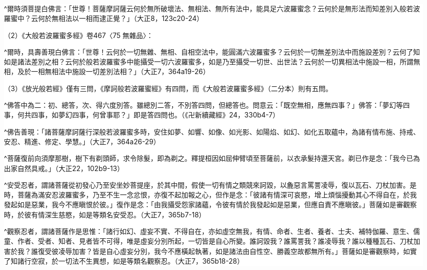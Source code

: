 [^1]: 梨＝黎【明】。（大正25，675d，n.11）

[^2]: （1）《放光般若經》卷17〈77 有相品〉：

^爾時須菩提白佛言：「世尊！菩薩摩訶薩云何於無所破壞法、無相法、無所有法中，能具足六波羅蜜念？云何於是無形法而知差別入般若波羅蜜中？云何於無相法以一相而逮正覺？」（大正8，123c20-24）

（2）《大般若波羅蜜多經》卷467〈75 無雜品〉：

^爾時，具壽善現白佛言：「世尊！云何於一切無雜、無相、自相空法中，能圓滿六波羅蜜多？云何於一切無差別法中而施設差別？云何了知如是諸法差別之相？云何於般若波羅蜜多中能攝受一切六波羅蜜多，如是乃至攝受一切世、出世法？云何於一切異相法中施設一相，所謂無相，及於一相無相法中施設一切差別法相？」（大正7，364a19-26）

（3）《放光般若經》僅有三問，《摩訶般若波羅蜜經》有四問，而《大般若波羅蜜多經》（二分本）則有五問。

[^3]: 《大品經義疏》卷10：

^佛答中為二：初、總答，次、得六度別答。雖總別二答，不別答四問，但總答也。問意云：「既空無相，應無四事？」佛答：「夢幻等四事，何共四事，如夢幻四事，何曾事耶？」即是答四問也。（《卍新續藏經》24，330b4-7）

[^4]: 如夢、如化等，參見《大智度論》卷6〈1
序品〉（大正25，101c8-108a18）。

[^5]: 《大般若波羅蜜多經》卷467〈75 無雜品〉：

^佛告善現：「諸菩薩摩訶薩行深般若波羅蜜多時，安住如夢、如響、如像、如光影、如陽焰、如幻、如化五取蘊中，為諸有情布施、持戒、安忍、精進、修定、學慧。」（大正7，364a26-29）

[^6]: 〔施者無相〕－【宋】【元】【明】【宮】。（大正25，675d，n.12）

[^7]: 《大般若波羅蜜多經》卷467〈75
無雜品〉：「^如實了知如夢乃至如化五蘊皆同一相，所謂無相。所以者何？夢乃至化皆無自性，若法無自性是法則無相，若法無相是法一相，所謂無相。由此因緣，當知一切施者、受者、施物、施性、施果、施緣皆同無相。」（大正7，364a29-b5）

[^8]: 相＋（三昧）【石】。（大正25，675d，n.13）

[^9]: 《大般若波羅蜜多經》卷467〈75
無雜品〉：「^是菩薩摩訶薩安住如是諸異熟聖無漏法中，能往十方殑伽沙等諸佛世界，以無量種上妙供具，恭敬供養、尊重讚歎諸佛世尊。」（大正7，364b17-20）

[^10]: 《大般若波羅蜜多經》卷467〈75
無雜品〉：「^是菩薩摩訶薩成就一切殊勝善根，於一切法皆得自在，雖受生死不為生死過失所染。為欲利樂諸有情故，攝受人天富貴自在，由此富貴自在威力，能作有情諸饒益事，以四攝事而攝受之。」（大正7，364b24-28）

[^11]: 知＋（知）【聖】。（大正25，675d，n.14）

[^12]: 《大般若波羅蜜多經》卷467〈75
無雜品〉：「^如是，善現！諸菩薩摩訶薩知一切法皆無相故，如實了知布施等六波羅蜜多及餘無量無邊佛法皆同無相；由此因緣，普能圓滿一切佛法，便能證得一切智智。」（大正7，364c4-7）

[^13]: 《彌沙塞部和醯五分律》卷15：

^菩薩復前向須摩那樹，樹下有剃頭師，求令除髮，即為剃之。釋提桓因如屈伸臂頃至菩薩前，以衣承髮持還天宮。剃已作是念：「我今已為出家自然具戒。」（大正22，102b9-13）

[^14]: 《大般若波羅蜜多經》卷467〈75
無雜品〉：「^復次，善現！諸菩薩摩訶薩行深般若波羅蜜多時，安住如夢、如響、如像、如光影、如陽焰、如幻、如化五取蘊中，圓滿淨戒波羅蜜多。是菩薩摩訶薩如實了知如夢乃至如化五蘊，便能圓滿無相淨戒波羅蜜多。如是淨戒，無缺無隙，無瑕無穢，無所取著，應受供養，智者所讚，妙善受持，妙善究竟，是聖無漏，是出世間道支所攝。安住此戒，能善受持受施設戒、法爾得戒、律儀戒、有表戒、無表戒、現行戒、不現行戒、威儀戒、非威儀戒。」（大正7，364c8-17）

[^15]: 《大般若波羅蜜多經》卷467〈75
無雜品〉：「^所以者何？如是諸法皆同一相，所謂無相，無住、無得。無相之法不得無相，有相之法不得有相，無相之法不得有相，有相之法不得無相，由是因緣都無所得。」（大正7，364c27-365a1）

[^16]: 〔染〕－【聖】。（大正25，675d，n.15）

[^17]: 《大般若波羅蜜多經》卷467〈75
無雜品〉：「^是菩薩摩訶薩為化有情，雖現流轉諸趣生死，而不為彼過失所染。如幻化人雖現行住坐臥等事，而無真實往來等業；雖現種種饒益有情，而於有情及彼施設都無所得。」（大正7，365a10-14）

[^18]: 〔化〕－【宋】【元】【明】【宮】。（大正25，675d，n.16）

[^19]: 〔身〕－【宋】【元】【明】【宮】【聖】。（大正25，675d，n.17）

[^20]: 《大般若波羅蜜多經》卷467〈75
無雜品〉：「^如有如來、應、正等覺名善寂靜，證得無上正等菩提，轉妙法輪度無量眾，令出生死證得涅槃，而無有情堪受決得無上正等菩提記者。時，彼如來化作化佛令久住世，自捨壽行入無餘依般涅槃界。彼佛化身住一劫已，授一菩薩無上正等菩提記已方入涅槃。彼佛化身雖作種種饒益有情事而無所得，謂不得色、受、想、行、識，乃至不得一切有漏、無漏等法及諸有情。是菩薩摩訶薩亦復如是，雖有所作而無所得。」（大正7，365a14-23）

[^21]: 〔取〕－【宋】【元】【明】【宮】【聖】。（大正25，675d，n.18）

[^22]: 《大般若波羅蜜多經》卷467〈75
無雜品〉：「^善現！是菩薩摩訶薩如實了知是五取蘊無實相故，修二種忍便能圓滿無相安忍波羅蜜多。云何為二？謂安受忍及觀察忍。」（大正7，365b5-7）

[^23]: 杖＝仗【宋】。（大正25，676d，n.1）

[^24]: 《大般若波羅蜜多經》卷467〈75 無雜品〉：

^安受忍者，謂諸菩薩從初發心乃至安坐妙菩提座，於其中間，假使一切有情之類競來訶毀，以麁惡言罵詈凌辱，復以瓦石、刀杖加害。是時，菩薩為滿安忍波羅蜜多，乃至不生一念忿恨，亦復不起加報之心，但作是念：「彼諸有情深可哀愍，增上煩惱擾動其心不得自在，於我發起如是惡業，我今不應瞋恨於彼。」復作是念：「由我攝受怨家諸蘊，令彼有情於我發起如是惡業，但應自責不應瞋彼。」菩薩如是審觀察時，於彼有情深生慈愍，如是等類名安受忍。（大正7，365b7-18）

[^25]: 害＝割【宋】【元】【明】【宮】。（大正25，676d，n.2）

[^26]: 《大般若波羅蜜多經》卷467〈75 無雜品〉：

^觀察忍者，謂諸菩薩作是思惟：「諸行如幻、虛妄不實、不得自在，亦如虛空無我，有情、命者、生者、養者、士夫、補特伽羅、意生、儒童、作者、受者、知者、見者皆不可得，唯是虛妄分別所起，一切皆是自心所變。誰訶毀我？誰罵詈我？誰凌辱我？誰以種種瓦石、刀杖加害於我？誰復受彼凌辱加害？皆是自心虛妄分別，我今不應橫起執著，如是諸法由自性空、勝義空故都無所有。」菩薩如是審觀察時，如實了知諸行空寂，於一切法不生異想，如是等類名觀察忍。（大正7，365b18-28）

[^27]: 〔法〕－【宋】【元】【明】【宮】。（大正25，676d，n.3）


[^28]: 《大般若波羅蜜多經》卷467〈75 無雜品〉：
[^29]: 《大般若波羅蜜多經》卷467〈75 無雜品〉：
[^30]: 《大般若波羅蜜多經》卷467〈75 無雜品〉：
[^31]: 〔如〕－【宋】【元】【明】【宮】。（大正25，676d，n.4）
[^32]: 及空＝乃至【石】。（大正25，676d，n.5）
[^33]: 教＝故【宮】。（大正25，676d，n.6）
[^34]: 《大般若波羅蜜多經》卷468〈75
[^35]: 解脫＝背捨【石】。（大正25，676d，n.7）
[^36]: 是＋（中）【宋】【元】【明】【宮】【聖】。（大正25，676d，n.8）
[^37]: 世界＝國土【石】。（大正25，676d，n.9）
[^38]: 《大般若波羅蜜多經》卷468〈75
[^39]: 〔入〕－【宋】【元】【明】【宮】【聖】。（大正25，676d，n.10）
[^40]: 相＋（三昧）【石】。（大正25，676d，n.11）
[^41]: （1）《放光般若經》卷17〈77
[^42]: 《大般若波羅蜜多經》卷468〈75
[^43]: 蜜＋（菩薩）【石】。（大正25，676d，n.12）
[^44]: 提＋（是）【石】。（大正25，676d，n.13）
[^45]: 薩＋（摩訶薩）【石】。（大正25，676d，n.14）
[^46]: 《大般若波羅蜜多經》卷468〈75 無雜品〉：
[^47]: 《大般若波羅蜜多經》卷468〈75 無雜品〉：
[^48]: 《大般若波羅蜜多經》卷468〈75 無雜品〉：
[^49]: （亦）＋不【宮】。（大正25，676d，n.15）
[^50]: 《大般若波羅蜜多經》卷468〈75
[^51]: 《大般若波羅蜜多經》卷468〈75
[^52]: 及如幻法＝亦不得【石】。（大正25，676d，n.16）
[^53]: 《大般若波羅蜜多經》卷468〈75
[^54]: 法＋（法）【石】。（大正25，676d，n.17）
[^55]: 《大般若波羅蜜多經》卷468〈75
[^56]: 夢＋（亦）【石】。（大正25，677d，n.1）
[^57]: 《大般若波羅蜜多經》卷468〈75
[^58]: 法＝生以【聖】。（大正25，677d，n.2）
[^59]: 〔修〕－【宋】【宮】。（大正25，677d，n.3）
[^60]: 《大般若波羅蜜多經》卷468〈75
[^61]: 相＋（三昧）【石】。（大正25，677d，n.4）
[^62]: （不）＋見【元】【明】【石】。（大正25，677d，n.5）
[^63]: 《大般若波羅蜜多經》卷468〈75
[^64]: 〔無相〕－【聖】【石】。（大正25，677d，n.6）
[^65]: 〔於〕－【宋】【宮】。（大正25，677d，n.7）
[^66]: 〔是〕－【宋】【宮】。（大正25，677d，n.8）
[^67]: 定＝空【聖】。（大正25，677d，n.9）
[^68]: 《大般若波羅蜜多經》卷468〈75 無雜品〉：
[^69]: 《大般若波羅蜜多經》卷468〈75
[^70]: 〔故〕－【宮】【聖】。（大正25，677d，n.10）
[^71]: 《大般若波羅蜜多經》卷468〈75
[^72]: 《大般若波羅蜜多經》卷468〈75
[^73]: 〔【論】〕－【宋】【元】【明】【宮】【聖】。（大正25，677d，n.11）
[^74]: 今＝令【宋】【元】【明】【宮】。（大正25，677d，n.12）
[^75]: 夫＝人【宋】【元】【明】【宮】【聖】【石】。（大正25，677d，n.13）
[^76]: 住＝在【明】，〔住〕－【石】。（大正25，677d，n.14）
[^77]: 〔六〕－【宋】【元】【明】【宮】【聖】。（大正25，677d，n.15）
[^78]: 〔雲〕－【聖】。（大正25，677d，n.16）
[^79]: 〔一〕－【宋】【宮】。（大正25，677d，n.17）
[^80]: （1）數：1.計算，查點。5.數說，一件一件地說。8.分辨，詳察。（《漢語大詞典》（五），p.507）
[^81]: 尸＋（羅）【宋】【元】【明】【宮】【石】。（大正25，677d，n.18）
[^82]: 《摩訶般若波羅蜜經》卷23〈76
[^83]: 卷第八十九首【石】，（大智......八）十二字＝（釋四攝品第七十八之上）十字【明】，（大智度論釋第七十八品四攝品）十三字【宮】，（摩訶般若波羅蜜品第七十七四攝品八十九）十八字【石】。（大正25，677d，n.21）
[^84]: 《大般若波羅蜜多經》卷468〈76 眾德相品〉：
[^85]: 〔無〕－【宋】【宮】。（大正25，678d，n.1）
[^86]: 〔有〕－【宋】【元】【明】【宮】。（大正25，678d，n.2）
[^87]: （1）《放光般若經》卷18〈78
[^88]: 〔無邊〕－【宋】【元】【明】【宮】。（大正25，678d，n.5）
[^89]: 種種因緣＝因緣種種【宋】【元】【明】【宮】【聖】。（大正25，678d，n.6）
[^90]: 《大般若波羅蜜多經》卷469〈76 眾德相品〉：
[^91]: 《大般若波羅蜜多經》卷469〈76 眾德相品〉：
[^92]: 所＝而【宋】【元】【明】【宮】【石】。（大正25，678d，n.13）
[^93]: 無＋（分）【元】【明】【石】。（大正25，678d，n.15）
[^94]: 〔法〕－【宋】【元】【明】【宮】。（大正25，678d，n.16）
[^95]: 《大般若波羅蜜多經》卷469〈76
[^96]: （1）案：《大正藏》原作「匈」，今依《高麗藏》作「匃」（第14冊，1264c4）。
[^97]: 〔應〕－【宋】【元】【明】【宮】【聖】。（大正25，678d，n.18）
[^98]: （1）《放光般若經》卷18〈78 住二空品〉：
[^99]: 支節：1.四肢。2.指四肢關節。（《漢語大詞典》（四），p.1382）
[^100]: 《大般若波羅蜜多經》卷469〈76 眾德相品〉：
[^101]: 湯：1.沸水，熱水。（《漢語大詞典》（五），p.1459）
[^102]: 三事教化，即神足、他心、教誡三神變。參見《雜阿含經》卷8（197經）（大正2，50b14-c6）。
[^103]: 《大般若波羅蜜多經》卷469〈76
[^104]: 給使：1.服事，供人役使。2.供役使之人。（《漢語大詞典》（九），p.825）
[^105]: 養＝給【宋】【元】【明】【宮】【聖】。（大正25，679d，n.3）
[^106]: 《大般若波羅蜜多經》卷469〈76
[^107]: 〔者〕－【宋】【元】【明】【宮】。（大正25，679d，n.4）
[^108]: 《大般若波羅蜜多經》卷469〈76
[^109]: 〔為〕－【宋】【元】【明】【宮】。（大正25，679d，n.7）
[^110]: 〔取〕－【宋】【元】【明】【宮】【聖】。（大正25，679d，n.8）
[^111]: 頗（ㄆㄛ）梨：指狀如水晶的寶石。（《漢語大詞典》（十二），p.287）
[^112]: （1）珂貝＝呵珼【石】。（大正25，679d，n.9）
[^113]: 《大般若波羅蜜多經》卷469〈76
[^114]: 相＋（三昧）【石】。（大正25，679d，n.12）
[^115]: 後＝復【元】【明】。（大正25，679d，n.14）
[^116]: 敷演：1.陳述而加以發揮。（《漢語大詞典》（五），p.505）
[^117]: （1）《放光般若經》卷18〈78
[^118]: 〔無漏〕－【宋】。（大正25，679d，n.18）
[^119]: 《大般若波羅蜜多經》卷469〈76
[^120]: 《大般若波羅蜜多經》卷469〈76 眾德相品〉：
[^121]: 〔言菩......何〕三十一字－【聖】。（大正25，680d，n.1）
[^122]: 《大般若波羅蜜多經》卷469〈76 眾德相品〉：
[^123]: 參見《大智度論》卷19〈1 序品〉（大正25，197b19-205c21）。
[^124]: 參見《大智度論》卷19〈1 序品〉（大正25，198c10-202b22）、卷31〈1
[^125]: 循＝修【石】。（大正25，680d，n.3）
[^126]: 〔觀〕－【宋】【元】【明】【聖】。（大正25，680d，n.5）
[^127]: 所愛＝所受【宋】【元】【明】，＝愛【聖】。（大正25，680d，n.6）
[^128]: 《大般若波羅蜜多經》卷469〈76
[^129]: 參見《大智度論》卷19〈1 序品〉（大正25，202b22-c6）。
[^130]: 《大般若波羅蜜多經》卷469〈76
[^131]: 參見《大智度論》卷2〈1 序品〉（大正25，68a19-68b3）、卷5〈1
[^132]: 《大般若波羅蜜多經》卷469〈76
[^133]: 「五根、五力」，參見《大智度論》卷19〈1
[^134]: 參見《大智度論》卷19〈1 序品〉（大正25，205a2-29）。
[^135]: 〔息〕－【聖】【石】。（大正25，680d，n.7）
[^136]: 參見《大智度論》卷19〈1
[^137]: 參見《大智度論》卷20〈1 序品〉（大正25，206a8-208a1）。
[^138]: 相＋（三昧）【石】。（大正25，680d，n.8）
[^139]: 參見《大智度論》卷21〈1 序品〉（大正25，215a7-216a27）。
[^140]: 內＋（有）【元】【明】。（大正25，680d，n.9）
[^141]: 背捨＝解脫【宋】【聖】。（大正25，680d，n.10）
[^142]: 一切＝有【宋】【元】【明】【聖】。（大正25，680d，n.11）
[^143]: 參見《大智度論》卷21〈1 序品〉（大正25，216c24-217a1）。
[^144]: 法＋（相）【宋】。（大正25，680d，n.12）
[^145]: 參見《大智度論》卷24〈1 序品〉（大正25，235c22-241b15）、卷25〈1
[^146]: 〔知〕－【宋】【元】【明】。（大正25，680d，n.14）
[^147]: 〔法〕－【聖】【石】。（大正25，680d，n.15）
[^148]: 〔一切〕－【宋】【元】【明】。（大正25，680d，n.16）
[^149]: 參見《大智度論》卷25〈1 序品〉（大正25，241b24-245b9）、卷48〈19
[^150]: 〔佛〕－【宋】【元】【明】。（大正25，680d，n.17）
[^151]: 〔有〕－【宋】【元】【明】。（大正25，680d，n.18）
[^152]: 參見《大智度論》卷25〈1 序品〉（大正25，246a22-247b2）、卷74〈57
[^153]: 〔為〕－【宋】【元】【明】【聖】。（大正25，680d，n.19）
[^154]: 〔為〕－【宋】【元】【明】。（大正25，680d，n.20）
[^155]: 參見《大智度論》卷26〈1 序品〉（大正25，247b11-256b4）。
[^156]: 〔者〕－【石】。（大正25，680d，n.21）
[^157]: 想＝相【宋】【元】。（大正25，680d，n.22）
[^158]: 〔已〕－【宋】【元】【明】【聖】。（大正25，680d，n.23）
[^159]: 減＝咸【聖】。（大正25，680d，n.24）
[^160]: 參見《大智度論》卷4〈1 序品〉（大正25，90a22-91b21）、卷21〈1
[^161]: （1）奩（ㄌㄧㄢˊ）：1.古代盛梳妝用品的器具。《後漢書‧皇后紀‧光烈陰皇后》："視太后鏡奩中物，感動悲涕。"李賢
[^162]: 《大智度論》卷4〈1
[^163]: 趺（ㄈㄨ）：1.同" 跗 "。腳背。2.同" 跗
[^164]: 《大般若波羅蜜多經》卷469〈76
[^165]: （1）𨄔𨄔＝腨腨【元】【明】。（大正25，681d，n.2）
[^166]: 尼俱盧樹（nyagrodha）：banyan（印度）榕樹。
[^167]: 軟＋（而）【宋】【元】【明】。（大正25，681d，n.3）
[^168]: （1）蜹＝虻【石】。（大正25，681d，n.5）
[^169]: 頰（ㄐㄧㄚˊ）：1.臉的兩側從眼到下頜部分。（《漢語大詞典》（十二），p.311）
[^170]: （1）參見《大智度論》卷21〈1
[^171]: （1）《大智度論》卷4〈1
[^172]: 睫＝䀹【宋】，＝𥇒【元】【明】。（大正25，681d，n.6）
[^173]: （1）兜羅綿：1.棉。亦為草木花絮之總稱。（《漢語大詞典》（二），p.280）
[^174]: 肉＋（骨）【宋】【元】【明】【石】。（大正25，681d，n.7）
[^175]: 世界＝國土【石】。（大正25，681d，n.8）
[^176]: 〔則〕－【宋】【元】【明】【聖】。（大正25，681d，n.9）
[^177]: 《大般若波羅蜜多經》卷470〈76
[^178]: 眾＋（生）【元】【明】。（大正25，681d，n.11）
[^179]: 《大般若波羅蜜多經》卷470〈76
[^180]: 上來已＝上已來【宋】【聖】【石】，＝從上已來【元】【明】。（大正25，681d，n.12）
[^181]: 〔品〕－【元】【明】。（大正25，681d，n.13）
[^182]: 《正觀》（6），p.212：《大智度論》卷86（大正25，665a23-b4）、卷87（大正25，674b12-18）、卷40（大正25，356a）。
[^183]: 中＝法【宋】【元】【明】【聖】。（大正25，681d，n.14）
[^184]: 悲＝愁【宋】【元】【明】【聖】。（大正25，681d，n.15）
[^185]: 〔貪〕－【宋】【元】【明】。（大正25，681d，n.16）
[^186]: 次復＝復次【宋】【元】【明】。（大正25，681d，n.17）
[^187]: 問＝門【聖】。（大正25，681d，n.18）
[^188]: 〔門〕－【宋】【元】【明】。（大正25，682d，n.1）
[^189]: （1）參見Lamotte（1944, p.264,